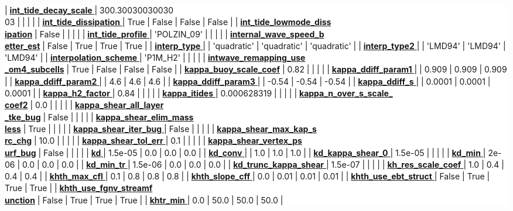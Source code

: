 | [**int_tide_decay_scale** ](https://github.com/mom-ocean/MOM6/search?q=int_tide_decay_scale) | 300.30030030030<br>03 |           |                 |                 |
| [**int_tide_dissipation** ](https://github.com/mom-ocean/MOM6/search?q=int_tide_dissipation) |            True |           False |           False |           False |
| [**int_tide_lowmode_diss<br>ipation**](https://github.com/mom-ocean/MOM6/search?q=int_tide_lowmode_dissipation) | False |                |                 |                 |
| [**int_tide_profile**     ](https://github.com/mom-ocean/MOM6/search?q=int_tide_profile) |     'POLZIN_09' |                 |                 |                 |
| [**internal_wave_speed_b<br>etter_est**](https://github.com/mom-ocean/MOM6/search?q=internal_wave_speed_better_est) | False |         True |            True |            True |
| [**interp_type**          ](https://github.com/mom-ocean/MOM6/search?q=interp_type) |                 |     'quadratic' |     'quadratic' |     'quadratic' |
| [**interp_type2**         ](https://github.com/mom-ocean/MOM6/search?q=interp_type2) |                 |         'LMD94' |         'LMD94' |         'LMD94' |
| [**interpolation_scheme** ](https://github.com/mom-ocean/MOM6/search?q=interpolation_scheme) |        'P1M_H2' |                 |                 |                 |
| [**intwave_remapping_use<br>_om4_subcells**](https://github.com/mom-ocean/MOM6/search?q=intwave_remapping_use_om4_subcells) | True |     False |           False |           False |
| [**kappa_buoy_scale_coef**](https://github.com/mom-ocean/MOM6/search?q=kappa_buoy_scale_coef) |            0.82 |                 |                 |                 |
| [**kappa_ddiff_param1**   ](https://github.com/mom-ocean/MOM6/search?q=kappa_ddiff_param1) |                 |           0.909 |           0.909 |           0.909 |
| [**kappa_ddiff_param2**   ](https://github.com/mom-ocean/MOM6/search?q=kappa_ddiff_param2) |                 |             4.6 |             4.6 |             4.6 |
| [**kappa_ddiff_param3**   ](https://github.com/mom-ocean/MOM6/search?q=kappa_ddiff_param3) |                 |           -0.54 |           -0.54 |           -0.54 |
| [**kappa_ddiff_s**        ](https://github.com/mom-ocean/MOM6/search?q=kappa_ddiff_s) |                 |          0.0001 |          0.0001 |          0.0001 |
| [**kappa_h2_factor**      ](https://github.com/mom-ocean/MOM6/search?q=kappa_h2_factor) |            0.84 |                 |                 |                 |
| [**kappa_itides**         ](https://github.com/mom-ocean/MOM6/search?q=kappa_itides) |     0.000628319 |                 |                 |                 |
| [**kappa_n_over_s_scale_<br>coef2**](https://github.com/mom-ocean/MOM6/search?q=kappa_n_over_s_scale_coef2) |    0.0 |                 |                 |                 |
| [**kappa_shear_all_layer<br>_tke_bug**](https://github.com/mom-ocean/MOM6/search?q=kappa_shear_all_layer_tke_bug) | False |               |                 |                 |
| [**kappa_shear_elim_mass<br>less**](https://github.com/mom-ocean/MOM6/search?q=kappa_shear_elim_massless) |    True |                 |                 |                 |
| [**kappa_shear_iter_bug** ](https://github.com/mom-ocean/MOM6/search?q=kappa_shear_iter_bug) |           False |                 |                 |                 |
| [**kappa_shear_max_kap_s<br>rc_chg**](https://github.com/mom-ocean/MOM6/search?q=kappa_shear_max_kap_src_chg) |  10.0 |                 |                 |                 |
| [**kappa_shear_tol_err**  ](https://github.com/mom-ocean/MOM6/search?q=kappa_shear_tol_err) |             0.1 |                 |                 |                 |
| [**kappa_shear_vertex_ps<br>urf_bug**](https://github.com/mom-ocean/MOM6/search?q=kappa_shear_vertex_psurf_bug) | False |                |                 |                 |
| [**kd**                   ](https://github.com/mom-ocean/MOM6/search?q=kd) |         1.5e-05 |             0.0 |             0.0 |             0.0 |
| [**kd_conv**              ](https://github.com/mom-ocean/MOM6/search?q=kd_conv) |                 |             1.0 |             1.0 |             1.0 |
| [**kd_kappa_shear_0**     ](https://github.com/mom-ocean/MOM6/search?q=kd_kappa_shear_0) |         1.5e-05 |                 |                 |                 |
| [**kd_min**               ](https://github.com/mom-ocean/MOM6/search?q=kd_min) |           2e-06 |             0.0 |             0.0 |             0.0 |
| [**kd_min_tr**            ](https://github.com/mom-ocean/MOM6/search?q=kd_min_tr) |         1.5e-06 |             0.0 |             0.0 |             0.0 |
| [**kd_trunc_kappa_shear** ](https://github.com/mom-ocean/MOM6/search?q=kd_trunc_kappa_shear) |         1.5e-07 |                 |                 |                 |
| [**kh_res_scale_coef**    ](https://github.com/mom-ocean/MOM6/search?q=kh_res_scale_coef) |             1.0 |             0.4 |             0.4 |             0.4 |
| [**khth_max_cfl**         ](https://github.com/mom-ocean/MOM6/search?q=khth_max_cfl) |             0.1 |             0.8 |             0.8 |             0.8 |
| [**khth_slope_cff**       ](https://github.com/mom-ocean/MOM6/search?q=khth_slope_cff) |             0.0 |            0.01 |            0.01 |            0.01 |
| [**khth_use_ebt_struct**  ](https://github.com/mom-ocean/MOM6/search?q=khth_use_ebt_struct) |           False |            True |            True |            True |
| [**khth_use_fgnv_streamf<br>unction**](https://github.com/mom-ocean/MOM6/search?q=khth_use_fgnv_streamfunction) | False |           True |            True |            True |
| [**khtr_min**             ](https://github.com/mom-ocean/MOM6/search?q=khtr_min) |             0.0 |            50.0 |            50.0 |            50.0 |